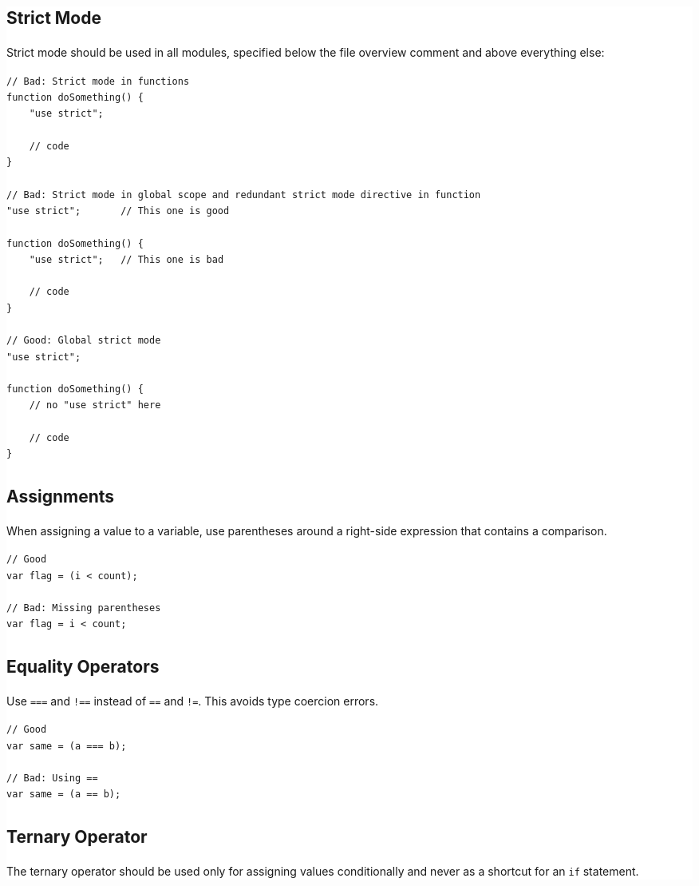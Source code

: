 ## Strict Mode

Strict mode should be used in all modules, specified below the file overview comment and above everything else:

    // Bad: Strict mode in functions
    function doSomething() {
        "use strict";

        // code
    }

    // Bad: Strict mode in global scope and redundant strict mode directive in function
    "use strict";       // This one is good

    function doSomething() {
        "use strict";   // This one is bad

        // code
    }

    // Good: Global strict mode
    "use strict";

    function doSomething() {
        // no "use strict" here

        // code
    }

## Assignments

When assigning a value to a variable, use parentheses around a right-side expression that contains a comparison.

    // Good
    var flag = (i < count);

    // Bad: Missing parentheses
    var flag = i < count;

## Equality Operators

Use `===` and `!==` instead of `==` and `!=`. This avoids type coercion errors.

    // Good
    var same = (a === b);

    // Bad: Using ==
    var same = (a == b);

## Ternary Operator

The ternary operator should be used only for assigning values conditionally and never as a shortcut for an `if` statement.
